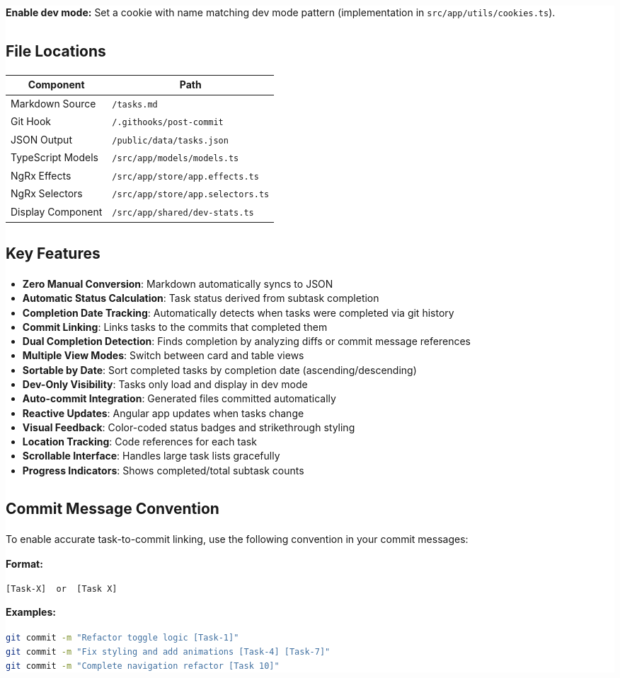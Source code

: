 **Enable dev mode:**
Set a cookie with name matching dev mode pattern (implementation in `src/app/utils/cookies.ts`).

## File Locations

| Component | Path |
|-----------|------|
| Markdown Source | `/tasks.md` |
| Git Hook | `/.githooks/post-commit` |
| JSON Output | `/public/data/tasks.json` |
| TypeScript Models | `/src/app/models/models.ts` |
| NgRx Effects | `/src/app/store/app.effects.ts` |
| NgRx Selectors | `/src/app/store/app.selectors.ts` |
| Display Component | `/src/app/shared/dev-stats.ts` |

## Key Features

- **Zero Manual Conversion**: Markdown automatically syncs to JSON
- **Automatic Status Calculation**: Task status derived from subtask completion
- **Completion Date Tracking**: Automatically detects when tasks were completed via git history
- **Commit Linking**: Links tasks to the commits that completed them
- **Dual Completion Detection**: Finds completion by analyzing diffs or commit message references
- **Multiple View Modes**: Switch between card and table views
- **Sortable by Date**: Sort completed tasks by completion date (ascending/descending)
- **Dev-Only Visibility**: Tasks only load and display in dev mode
- **Auto-commit Integration**: Generated files committed automatically
- **Reactive Updates**: Angular app updates when tasks change
- **Visual Feedback**: Color-coded status badges and strikethrough styling
- **Location Tracking**: Code references for each task
- **Scrollable Interface**: Handles large task lists gracefully
- **Progress Indicators**: Shows completed/total subtask counts

## Commit Message Convention

To enable accurate task-to-commit linking, use the following convention in your commit messages:

**Format:**
```
[Task-X]  or  [Task X]
```

**Examples:**
```bash
git commit -m "Refactor toggle logic [Task-1]"
git commit -m "Fix styling and add animations [Task-4] [Task-7]"
git commit -m "Complete navigation refactor [Task 10]"
```
